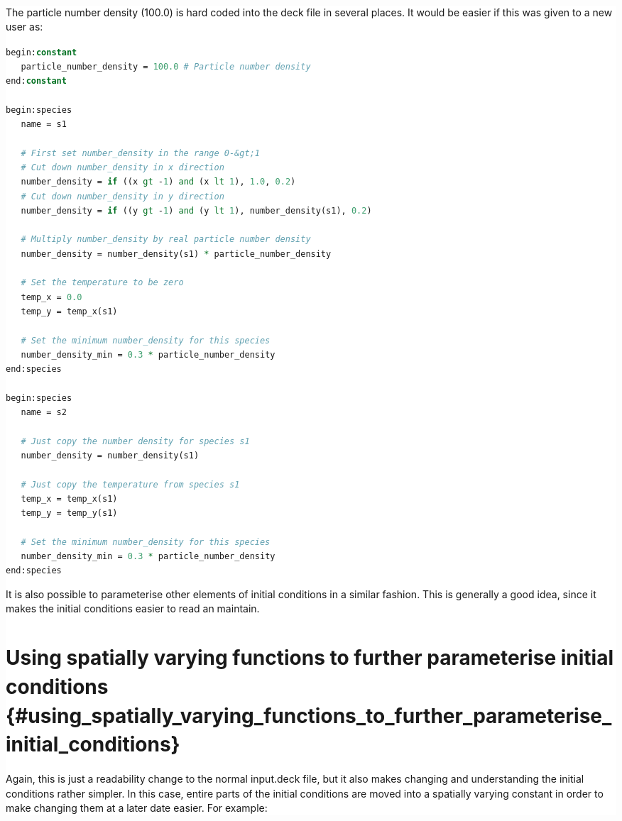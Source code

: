 The particle number density (100.0) is hard coded into the deck file in
several places. It would be easier if this was given to a new user as:

```perl
begin:constant
   particle_number_density = 100.0 # Particle number density
end:constant

begin:species
   name = s1

   # First set number_density in the range 0-&gt;1
   # Cut down number_density in x direction
   number_density = if ((x gt -1) and (x lt 1), 1.0, 0.2)
   # Cut down number_density in y direction
   number_density = if ((y gt -1) and (y lt 1), number_density(s1), 0.2)

   # Multiply number_density by real particle number density
   number_density = number_density(s1) * particle_number_density

   # Set the temperature to be zero
   temp_x = 0.0
   temp_y = temp_x(s1)

   # Set the minimum number_density for this species
   number_density_min = 0.3 * particle_number_density
end:species

begin:species
   name = s2

   # Just copy the number density for species s1
   number_density = number_density(s1)

   # Just copy the temperature from species s1
   temp_x = temp_x(s1)
   temp_y = temp_y(s1)

   # Set the minimum number_density for this species
   number_density_min = 0.3 * particle_number_density
end:species
```

It is also possible to parameterise other elements of initial conditions
in a similar fashion. This is generally a good idea, since it makes the
initial conditions easier to read an maintain.

# Using spatially varying functions to further parameterise initial conditions {#using_spatially_varying_functions_to_further_parameterise_initial_conditions}

Again, this is just a readability change to the normal input.deck file,
but it also makes changing and understanding the initial conditions
rather simpler. In this case, entire parts of the initial conditions are
moved into a spatially varying constant in order to make changing them
at a later date easier. For example:
